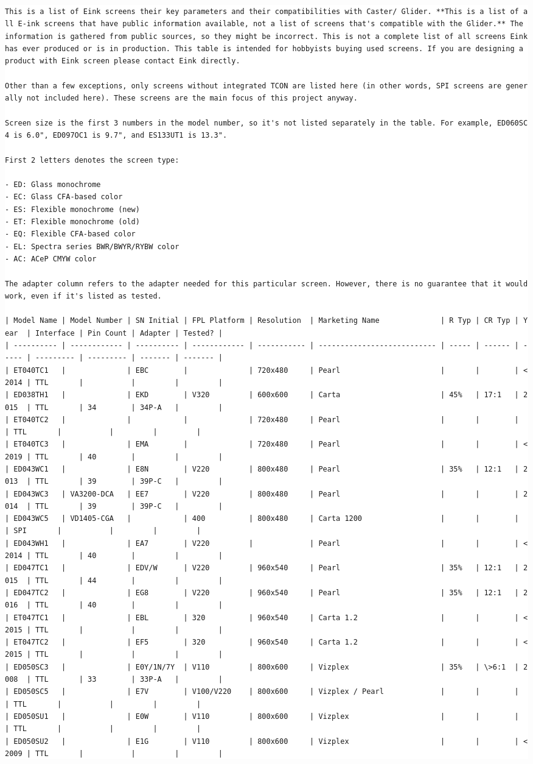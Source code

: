 ```
This is a list of Eink screens their key parameters and their compatibilities with Caster/ Glider. **This is a list of all E-ink screens that have public information available, not a list of screens that's compatible with the Glider.** The information is gathered from public sources, so they might be incorrect. This is not a complete list of all screens Eink has ever produced or is in production. This table is intended for hobbyists buying used screens. If you are designing a product with Eink screen please contact Eink directly.

Other than a few exceptions, only screens without integrated TCON are listed here (in other words, SPI screens are generally not included here). These screens are the main focus of this project anyway.

Screen size is the first 3 numbers in the model number, so it's not listed separately in the table. For example, ED060SC4 is 6.0", ED097OC1 is 9.7", and ES133UT1 is 13.3".

First 2 letters denotes the screen type:

- ED: Glass monochrome
- EC: Glass CFA-based color
- ES: Flexible monochrome (new)
- ET: Flexible monochrome (old)
- EQ: Flexible CFA-based color
- EL: Spectra series BWR/BWYR/RYBW color
- AC: ACeP CMYW color

The adapter column refers to the adapter needed for this particular screen. However, there is no guarantee that it would work, even if it's listed as tested.

| Model Name | Model Number | SN Initial | FPL Platform | Resolution  | Marketing Name              | R Typ | CR Typ | Year  | Interface | Pin Count | Adapter | Tested? |
| ---------- | ------------ | ---------- | ------------ | ----------- | --------------------------- | ----- | ------ | ----- | --------- | --------- | ------- | ------- |
| ET040TC1   |              | EBC        |              | 720x480     | Pearl                       |       |        | <2014 | TTL       |           |         |         |
| ED038TH1   |              | EKD        | V320         | 600x600     | Carta                       | 45%   | 17:1   | 2015  | TTL       | 34        | 34P-A   |         |
| ET040TC2   |              |            |              | 720x480     | Pearl                       |       |        |       | TTL       |           |         |         |
| ET040TC3   |              | EMA        |              | 720x480     | Pearl                       |       |        | <2019 | TTL       | 40        |         |         |
| ED043WC1   |              | E8N        | V220         | 800x480     | Pearl                       | 35%   | 12:1   | 2013  | TTL       | 39        | 39P-C   |         |
| ED043WC3   | VA3200-DCA   | EE7        | V220         | 800x480     | Pearl                       |       |        | 2014  | TTL       | 39        | 39P-C   |         |
| ED043WC5   | VD1405-CGA   |            | 400          | 800x480     | Carta 1200                  |       |        |       | SPI       |           |         |         |
| ED043WH1   |              | EA7        | V220         |             | Pearl                       |       |        | <2014 | TTL       | 40        |         |         |
| ED047TC1   |              | EDV/W      | V220         | 960x540     | Pearl                       | 35%   | 12:1   | 2015  | TTL       | 44        |         |         |
| ED047TC2   |              | EG8        | V220         | 960x540     | Pearl                       | 35%   | 12:1   | 2016  | TTL       | 40        |         |         |
| ET047TC1   |              | EBL        | 320          | 960x540     | Carta 1.2                   |       |        | <2015 | TTL       |           |         |         |
| ET047TC2   |              | EF5        | 320          | 960x540     | Carta 1.2                   |       |        | <2015 | TTL       |           |         |         |
| ED050SC3   |              | E0Y/1N/7Y  | V110         | 800x600     | Vizplex                     | 35%   | \>6:1  | 2008  | TTL       | 33        | 33P-A   |         |
| ED050SC5   |              | E7V        | V100/V220    | 800x600     | Vizplex / Pearl             |       |        |       | TTL       |           |         |         |
| ED050SU1   |              | E0W        | V110         | 800x600     | Vizplex                     |       |        |       | TTL       |           |         |         |
| ED050SU2   |              | E1G        | V110         | 800x600     | Vizplex                     |       |        | <2009 | TTL       |           |         |         |
```